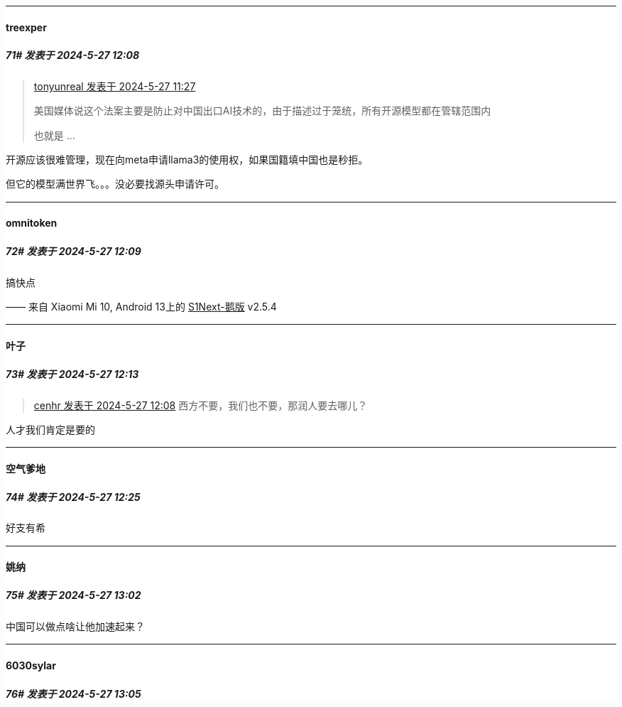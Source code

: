 *****

####  treexper  
##### 71#       发表于 2024-5-27 12:08

<blockquote><a href="httphttps://bbs.saraba1st.com/2b/forum.php?mod=redirect&amp;goto=findpost&amp;pid=65017051&amp;ptid=2185021" target="_blank">tonyunreal 发表于 2024-5-27 11:27</a>

美国媒体说这个法案主要是防止对中国出口AI技术的，由于描述过于笼统，所有开源模型都在管辖范围内

也就是 ...</blockquote>
开源应该很难管理，现在向meta申请llama3的使用权，如果国籍填中国也是秒拒。

但它的模型满世界飞。。。没必要找源头申请许可。

*****

####  omnitoken  
##### 72#       发表于 2024-5-27 12:09

搞快点

—— 来自 Xiaomi Mi 10, Android 13上的 [S1Next-鹅版](https://github.com/ykrank/S1-Next/releases) v2.5.4

*****

####  叶子  
##### 73#       发表于 2024-5-27 12:13

<blockquote><a href="httphttps://bbs.saraba1st.com/2b/forum.php?mod=redirect&amp;goto=findpost&amp;pid=65017611&amp;ptid=2185021" target="_blank">cenhr 发表于 2024-5-27 12:08</a>
西方不要，我们也不要，那润人要去哪儿？</blockquote>
人才我们肯定是要的


*****

####  空气爹地  
##### 74#       发表于 2024-5-27 12:25

好支有希


*****

####  姚纳  
##### 75#       发表于 2024-5-27 13:02

中国可以做点啥让他加速起来？


*****

####  6030sylar  
##### 76#       发表于 2024-5-27 13:05
